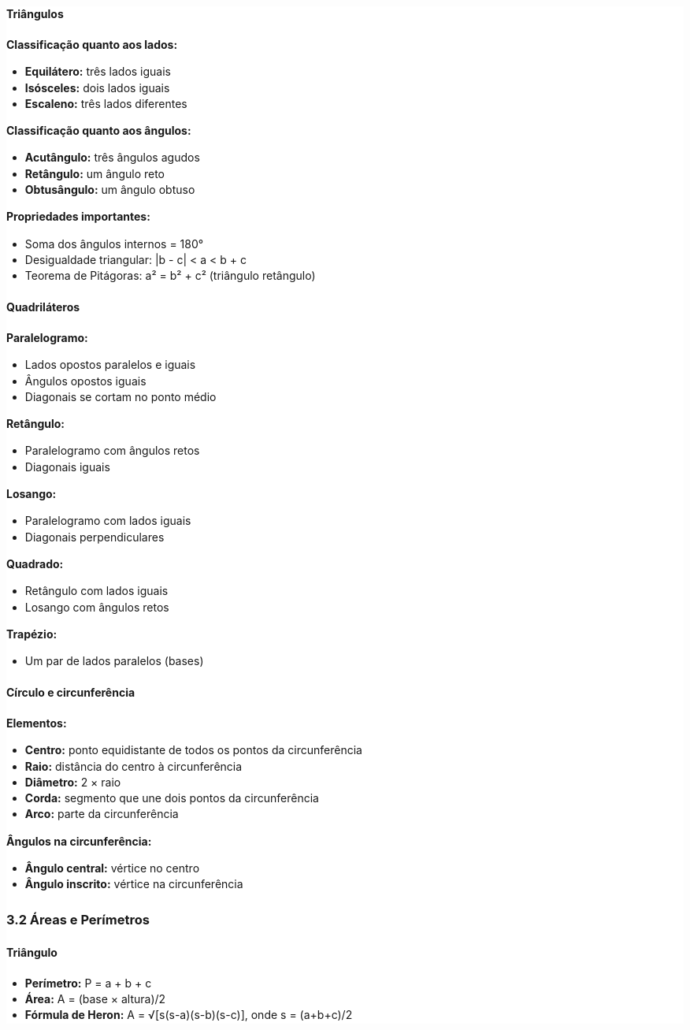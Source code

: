 #### Triângulos

**Classificação quanto aos lados:**
- **Equilátero:** três lados iguais
- **Isósceles:** dois lados iguais
- **Escaleno:** três lados diferentes

**Classificação quanto aos ângulos:**
- **Acutângulo:** três ângulos agudos
- **Retângulo:** um ângulo reto
- **Obtusângulo:** um ângulo obtuso

**Propriedades importantes:**
- Soma dos ângulos internos = 180°
- Desigualdade triangular: |b - c| < a < b + c
- Teorema de Pitágoras: a² = b² + c² (triângulo retângulo)

#### Quadriláteros

**Paralelogramo:**
- Lados opostos paralelos e iguais
- Ângulos opostos iguais
- Diagonais se cortam no ponto médio

**Retângulo:**
- Paralelogramo com ângulos retos
- Diagonais iguais

**Losango:**
- Paralelogramo com lados iguais
- Diagonais perpendiculares

**Quadrado:**
- Retângulo com lados iguais
- Losango com ângulos retos

**Trapézio:**
- Um par de lados paralelos (bases)

#### Círculo e circunferência

**Elementos:**
- **Centro:** ponto equidistante de todos os pontos da circunferência
- **Raio:** distância do centro à circunferência
- **Diâmetro:** 2 × raio
- **Corda:** segmento que une dois pontos da circunferência
- **Arco:** parte da circunferência

**Ângulos na circunferência:**
- **Ângulo central:** vértice no centro
- **Ângulo inscrito:** vértice na circunferência

### 3.2 Áreas e Perímetros

#### Triângulo
- **Perímetro:** P = a + b + c
- **Área:** A = (base × altura)/2
- **Fórmula de Heron:** A = √[s(s-a)(s-b)(s-c)], onde s = (a+b+c)/2
